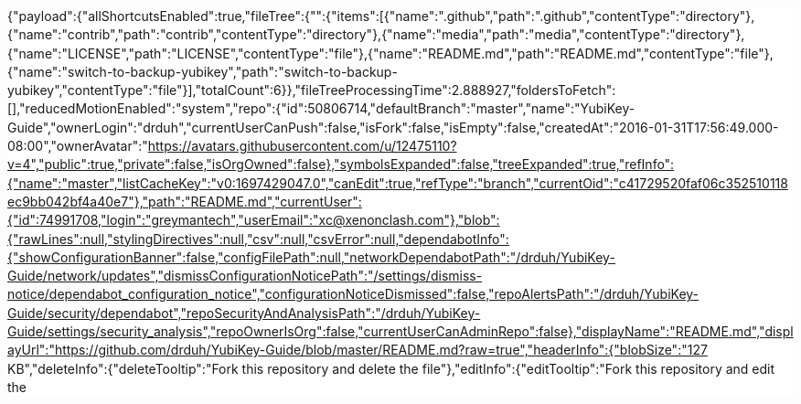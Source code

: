 {"payload":{"allShortcutsEnabled":true,"fileTree":{"":{"items":[{"name":".github","path":".github","contentType":"directory"},{"name":"contrib","path":"contrib","contentType":"directory"},{"name":"media","path":"media","contentType":"directory"},{"name":"LICENSE","path":"LICENSE","contentType":"file"},{"name":"README.md","path":"README.md","contentType":"file"},{"name":"switch-to-backup-yubikey","path":"switch-to-backup-yubikey","contentType":"file"}],"totalCount":6}},"fileTreeProcessingTime":2.888927,"foldersToFetch":[],"reducedMotionEnabled":"system","repo":{"id":50806714,"defaultBranch":"master","name":"YubiKey-Guide","ownerLogin":"drduh","currentUserCanPush":false,"isFork":false,"isEmpty":false,"createdAt":"2016-01-31T17:56:49.000-08:00","ownerAvatar":"https://avatars.githubusercontent.com/u/12475110?v=4","public":true,"private":false,"isOrgOwned":false},"symbolsExpanded":false,"treeExpanded":true,"refInfo":{"name":"master","listCacheKey":"v0:1697429047.0","canEdit":true,"refType":"branch","currentOid":"c41729520faf06c352510118ec9bb042bf4a40e7"},"path":"README.md","currentUser":{"id":74991708,"login":"greymantech","userEmail":"xc@xenonclash.com"},"blob":{"rawLines":null,"stylingDirectives":null,"csv":null,"csvError":null,"dependabotInfo":{"showConfigurationBanner":false,"configFilePath":null,"networkDependabotPath":"/drduh/YubiKey-Guide/network/updates","dismissConfigurationNoticePath":"/settings/dismiss-notice/dependabot_configuration_notice","configurationNoticeDismissed":false,"repoAlertsPath":"/drduh/YubiKey-Guide/security/dependabot","repoSecurityAndAnalysisPath":"/drduh/YubiKey-Guide/settings/security_analysis","repoOwnerIsOrg":false,"currentUserCanAdminRepo":false},"displayName":"README.md","displayUrl":"https://github.com/drduh/YubiKey-Guide/blob/master/README.md?raw=true","headerInfo":{"blobSize":"127 KB","deleteInfo":{"deleteTooltip":"Fork this repository and delete the file"},"editInfo":{"editTooltip":"Fork this repository and edit the